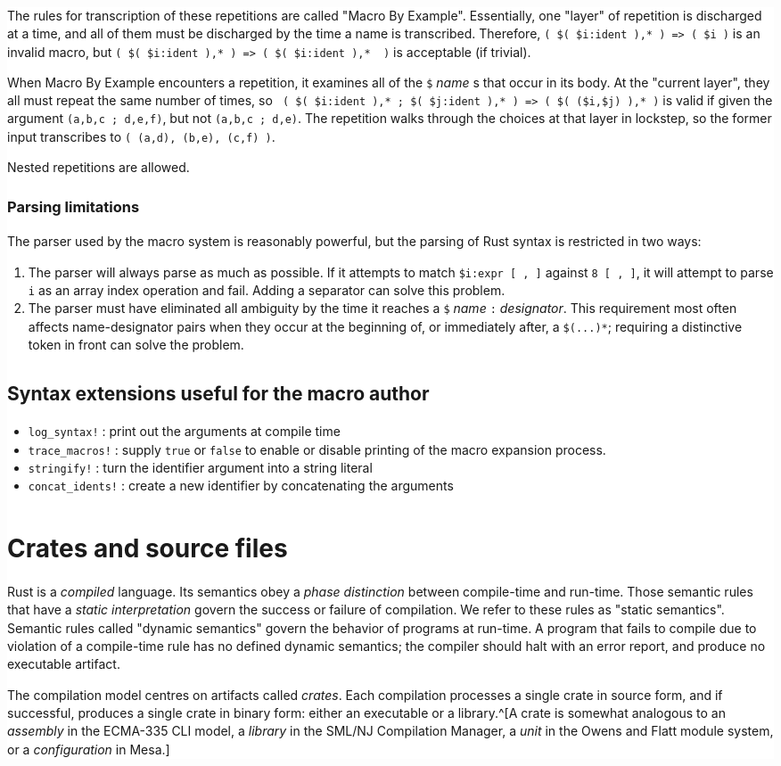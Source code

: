 The rules for transcription of these repetitions are called "Macro By Example".
Essentially, one "layer" of repetition is discharged at a time, and all of
them must be discharged by the time a name is transcribed. Therefore,
`( $( $i:ident ),* ) => ( $i )` is an invalid macro, but
`( $( $i:ident ),* ) => ( $( $i:ident ),*  )` is acceptable (if trivial).

When Macro By Example encounters a repetition, it examines all of the `$`
_name_ s that occur in its body. At the "current layer", they all must repeat
the same number of times, so
` ( $( $i:ident ),* ; $( $j:ident ),* ) => ( $( ($i,$j) ),* )` is valid if
given the argument `(a,b,c ; d,e,f)`, but not `(a,b,c ; d,e)`. The repetition
walks through the choices at that layer in lockstep, so the former input
transcribes to `( (a,d), (b,e), (c,f) )`.

Nested repetitions are allowed.

### Parsing limitations

The parser used by the macro system is reasonably powerful, but the parsing of
Rust syntax is restricted in two ways:

1. The parser will always parse as much as possible. If it attempts to match
`$i:expr [ , ]` against `8 [ , ]`, it will attempt to parse `i` as an array
index operation and fail. Adding a separator can solve this problem.
2. The parser must have eliminated all ambiguity by the time it reaches a `$` _name_ `:` _designator_.
This requirement most often affects name-designator pairs when they occur at the beginning of, or immediately after, a `$(...)*`; requiring a distinctive token in front can solve the problem.


## Syntax extensions useful for the macro author

* `log_syntax!` : print out the arguments at compile time
* `trace_macros!` : supply `true` or `false` to enable or disable printing of the macro expansion process.
* `stringify!` : turn the identifier argument into a string literal
* `concat_idents!` : create a new identifier by concatenating the arguments



# Crates and source files

Rust is a *compiled* language.
Its semantics obey a *phase distinction* between compile-time and run-time.
Those semantic rules that have a *static interpretation* govern the success or failure of compilation.
We refer to these rules as "static semantics".
Semantic rules called "dynamic semantics" govern the behavior of programs at run-time.
A program that fails to compile due to violation of a compile-time rule has no defined dynamic semantics; the compiler should halt with an error report, and produce no executable artifact.

The compilation model centres on artifacts called _crates_.
Each compilation processes a single crate in source form, and if successful, produces a single crate in binary form: either an executable or a library.^[A crate is somewhat
analogous to an *assembly* in the ECMA-335 CLI model, a *library* in the
SML/NJ Compilation Manager, a *unit* in the Owens and Flatt module system,
or a *configuration* in Mesa.]


[tutorial]: tutorial.html
[core]: core/index.html
[standard]: std/index.html
